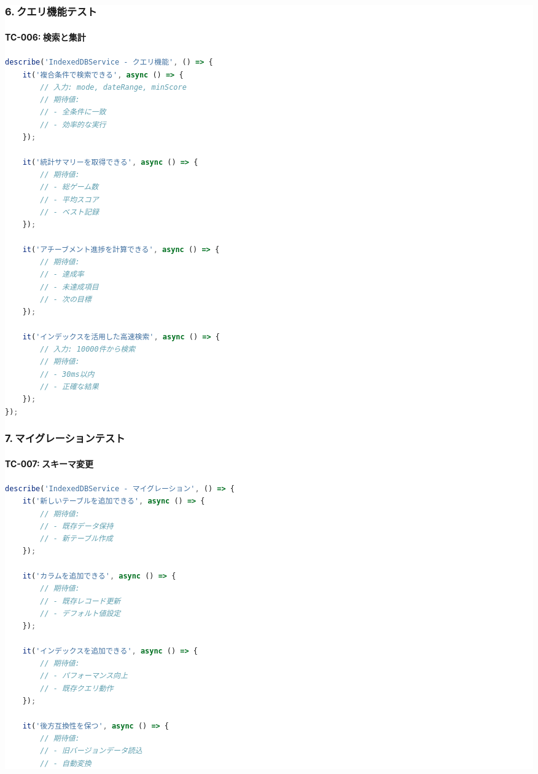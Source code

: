 ### 6. クエリ機能テスト

#### TC-006: 検索と集計

```typescript
describe('IndexedDBService - クエリ機能', () => {
	it('複合条件で検索できる', async () => {
		// 入力: mode, dateRange, minScore
		// 期待値:
		// - 全条件に一致
		// - 効率的な実行
	});

	it('統計サマリーを取得できる', async () => {
		// 期待値:
		// - 総ゲーム数
		// - 平均スコア
		// - ベスト記録
	});

	it('アチーブメント進捗を計算できる', async () => {
		// 期待値:
		// - 達成率
		// - 未達成項目
		// - 次の目標
	});

	it('インデックスを活用した高速検索', async () => {
		// 入力: 10000件から検索
		// 期待値:
		// - 30ms以内
		// - 正確な結果
	});
});
```

### 7. マイグレーションテスト

#### TC-007: スキーマ変更

```typescript
describe('IndexedDBService - マイグレーション', () => {
	it('新しいテーブルを追加できる', async () => {
		// 期待値:
		// - 既存データ保持
		// - 新テーブル作成
	});

	it('カラムを追加できる', async () => {
		// 期待値:
		// - 既存レコード更新
		// - デフォルト値設定
	});

	it('インデックスを追加できる', async () => {
		// 期待値:
		// - パフォーマンス向上
		// - 既存クエリ動作
	});

	it('後方互換性を保つ', async () => {
		// 期待値:
		// - 旧バージョンデータ読込
		// - 自動変換
```